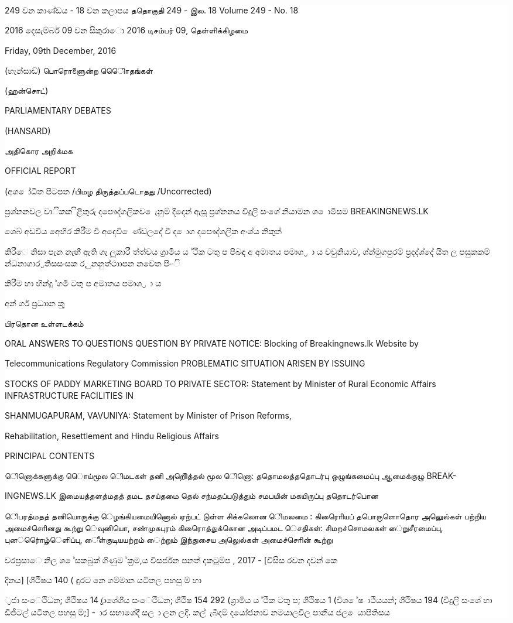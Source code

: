 249 වන කාණ්ඩය - 18 වන කලාපය ததொகுதி 249 - இல. 18 Volume 249 - No. 18

2016 දෙසැම්බර් 09 වන සිකුරාො 2016 டிசம்பர் 09, தெள்ளிக்கிழமை

Friday, 09th December, 2016

(හැන්සාඩ්) பொரொளுைன்ற ெிெொதங்கள்

(ஹன்சொட்)

PARLIAMENTARY DEBATES

(HANSARD)

அதிகொர அறிக்மக

OFFICIAL REPORT

(අශ ෝධිත පිටපත /பிமழ திருத்தப்படொதது /Uncorrected)

ප්‍රශ්නනවල වාිකක ිළිතුරු දපෞද්ගලිකව ෙැනුම් දීදෙන් ඇසූ ප්‍රශ්නනය විදුලි සංශේ නියාමන ශ ොමිසම BREAKINGNEWS.LK

ශෙබ් අඩවිය අෙහිර කිරීම වී අදෙවි ෙණ්ඩලදේ වී ද ොග දපෞද්ගලික අංශ්ය නිකුත්

කිරීෙ නිසා පැන නැඟී ඇති ගැ ලුකාරී ත්ත්වය ග්‍රාමීය ය ්ථික ටතු ප පිබඳ අ අමාතය පමාශ ්‍ර ා ය වවුනියාව, ශ්න්මුගපුරම් ප්‍රදද්ශ්දේ යිත ල පසුකකම් න්ධනාගාර ්‍රතිසසංසක ර, ුනනුත්ථාාපන නවෙත පිංංි

කිරීම හා හින්දු ්ගමි ටතු ප අමාතය පමාශ ්‍ර ා ය

අන් ර්ග ප්‍රධාාන කුු

பிரதொன உள்ளடக்கம்

ORAL ANSWERS TO QUESTIONS QUESTION BY PRIVATE NOTICE: Blocking of Breakingnews.lk Website by

Telecommunications Regulatory Commission PROBLEMATIC SITUATION ARISEN BY ISSUING

STOCKS OF PADDY MARKETING BOARD TO PRIVATE SECTOR: Statement by Minister of Rural Economic Affairs INFRASTRUCTURE FACILITIES IN

SHANMUGAPURAM, VAVUNIYA: Statement by Minister of Prison Reforms,

Rehabilitation, Resettlement and Hindu Religious Affairs

PRINCIPAL CONTENTS

ெினொக்களுக்கு ெொய்மூல ெிமடகள் தனி அறிெித்தல் மூல ெினொ: ததொமலத்ததொடர்பு ஒழுங்கமைப்பு ஆமைக்குழு BREAK-

INGNEWS.LK இமையத்தளத்மதத் தமட தசய்தமை தெல் சந்மதப்படுத்தும் சமபயின் மகயிருப்பு ததொடர்பொன

ெிபரத்மதத் தனியொருக்கு ெழங்கியமையினொல் ஏற்பட் டுள்ள சிக்கலொன ெிமலமை : கிரொைியப் தபொருளொதொர அலுெல்கள் பற்றிய அமைச்சொினது கூற்று ெவுனியொ, சண்முகபுரம் கிரொைத்துக்கொன அடிப்பமட ெசதிகள்: சிமறச்சொமலகள் ைறுசீரமைப்பு, புனர்ெொழ்ெளிப்பு, ைீள்குடியயற்றம் ைற்றும் இந்துசைய அலுெல்கள் அமைச்சொின் கூற்று

වරප්‍රසාෙ නිල ශ ේසකබුක් ගිණුම ්ක්‍රම,ය විසර්ජන පනත් දකටුම්ප , 2017 - [විසිස රවන දවන් කෙ

දිනය] [ශීථිෂය 140 ( ඳුරට නෙ ගම්මාන යටිතල පහසු ම් හා

්‍රජා සංෙථිධන; ශීථිෂය 14 (්‍රාශේශීය සංෙථිධන; ශීථිෂ 154 292 (ග්‍රාමීය ය ්ථික ටතු ප; ශීථිෂය 1 (විශ ේෂ ාථියයන්; ශීථිෂය 194 (විදුලි සංශේ හා ඩිජිටල් යටිතල පහසු ම්;] - ාර සභාශේදී සල ා ලන ලදී. කල් ැබීදම් දයෝජනාව නමයාලවිල පානීය ජල ෙයාපිතිසය

